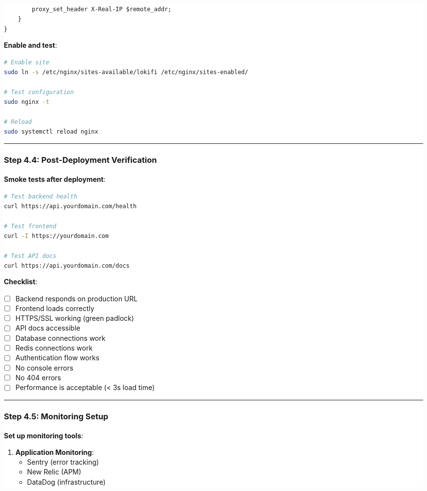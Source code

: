 ```nginx
        proxy_set_header X-Real-IP $remote_addr;
    }
}
```

**Enable and test**:

```bash
# Enable site
sudo ln -s /etc/nginx/sites-available/lokifi /etc/nginx/sites-enabled/

# Test configuration
sudo nginx -t

# Reload
sudo systemctl reload nginx
```

---

### Step 4.4: Post-Deployment Verification

**Smoke tests after deployment**:

```bash
# Test backend health
curl https://api.yourdomain.com/health

# Test frontend
curl -I https://yourdomain.com

# Test API docs
curl https://api.yourdomain.com/docs
```

**Checklist**:
- [ ] Backend responds on production URL
- [ ] Frontend loads correctly
- [ ] HTTPS/SSL working (green padlock)
- [ ] API docs accessible
- [ ] Database connections work
- [ ] Redis connections work
- [ ] Authentication flow works
- [ ] No console errors
- [ ] No 404 errors
- [ ] Performance is acceptable (< 3s load time)

---

### Step 4.5: Monitoring Setup

**Set up monitoring tools**:

1. **Application Monitoring**:
   - Sentry (error tracking)
   - New Relic (APM)
   - DataDog (infrastructure)
